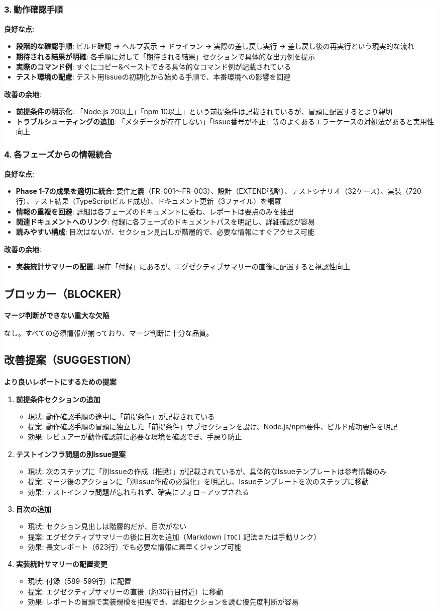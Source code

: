 ### 3. 動作確認手順

**良好な点**:
- **段階的な確認手順**: ビルド確認 → ヘルプ表示 → ドライラン → 実際の差し戻し実行 → 差し戻し後の再実行という現実的な流れ
- **期待される結果が明確**: 各手順に対して「期待される結果」セクションで具体的な出力例を提示
- **実際のコマンド例**: すぐにコピー&ペーストできる具体的なコマンド例が記載されている
- **テスト環境の配慮**: テスト用Issueの初期化から始める手順で、本番環境への影響を回避

**改善の余地**:
- **前提条件の明示化**: 「Node.js 20以上」「npm 10以上」という前提条件は記載されているが、冒頭に配置するとより親切
- **トラブルシューティングの追加**: 「メタデータが存在しない」「Issue番号が不正」等のよくあるエラーケースの対処法があると実用性向上

### 4. 各フェーズからの情報統合

**良好な点**:
- **Phase 1-7の成果を適切に統合**: 要件定義（FR-001～FR-003）、設計（EXTEND戦略）、テストシナリオ（32ケース）、実装（720行）、テスト結果（TypeScriptビルド成功）、ドキュメント更新（3ファイル）を網羅
- **情報の重複を回避**: 詳細は各フェーズのドキュメントに委ね、レポートは要点のみを抽出
- **関連ドキュメントへのリンク**: 付録に各フェーズのドキュメントパスを明記し、詳細確認が容易
- **読みやすい構成**: 目次はないが、セクション見出しが階層的で、必要な情報にすぐアクセス可能

**改善の余地**:
- **実装統計サマリーの配置**: 現在「付録」にあるが、エグゼクティブサマリーの直後に配置すると視認性向上

## ブロッカー（BLOCKER）

**マージ判断ができない重大な欠陥**

なし。すべての必須情報が揃っており、マージ判断に十分な品質。

## 改善提案（SUGGESTION）

**より良いレポートにするための提案**

1. **前提条件セクションの追加**
   - 現状: 動作確認手順の途中に「前提条件」が記載されている
   - 提案: 動作確認手順の冒頭に独立した「前提条件」サブセクションを設け、Node.js/npm要件、ビルド成功要件を明記
   - 効果: レビュアーが動作確認前に必要な環境を確認でき、手戻り防止

2. **テストインフラ問題の別Issue提案**
   - 現状: 次のステップに「別Issueの作成（推奨）」が記載されているが、具体的なIssueテンプレートは参考情報のみ
   - 提案: マージ後のアクションに「別Issue作成の必須化」を明記し、Issueテンプレートを次のステップに移動
   - 効果: テストインフラ問題が忘れられず、確実にフォローアップされる

3. **目次の追加**
   - 現状: セクション見出しは階層的だが、目次がない
   - 提案: エグゼクティブサマリーの後に目次を追加（Markdown `[TOC]` 記法または手動リンク）
   - 効果: 長文レポート（623行）でも必要な情報に素早くジャンプ可能

4. **実装統計サマリーの配置変更**
   - 現状: 付録（589-599行）に配置
   - 提案: エグゼクティブサマリーの直後（約30行目付近）に移動
   - 効果: レポートの冒頭で実装規模を把握でき、詳細セクションを読む優先度判断が容易
